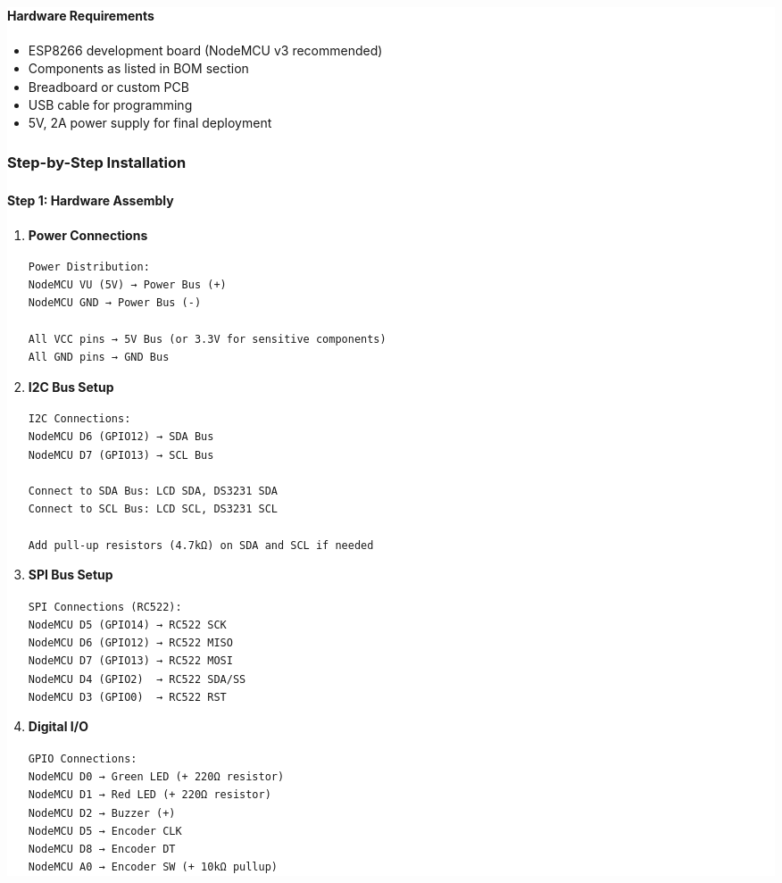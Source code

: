 #### Hardware Requirements
- ESP8266 development board (NodeMCU v3 recommended)
- Components as listed in BOM section
- Breadboard or custom PCB
- USB cable for programming
- 5V, 2A power supply for final deployment

### Step-by-Step Installation

#### Step 1: Hardware Assembly

1. **Power Connections**
   ```
   Power Distribution:
   NodeMCU VU (5V) → Power Bus (+)
   NodeMCU GND → Power Bus (-)
   
   All VCC pins → 5V Bus (or 3.3V for sensitive components)
   All GND pins → GND Bus
   ```

2. **I2C Bus Setup**
   ```
   I2C Connections:
   NodeMCU D6 (GPIO12) → SDA Bus
   NodeMCU D7 (GPIO13) → SCL Bus
   
   Connect to SDA Bus: LCD SDA, DS3231 SDA
   Connect to SCL Bus: LCD SCL, DS3231 SCL
   
   Add pull-up resistors (4.7kΩ) on SDA and SCL if needed
   ```

3. **SPI Bus Setup**
   ```
   SPI Connections (RC522):
   NodeMCU D5 (GPIO14) → RC522 SCK
   NodeMCU D6 (GPIO12) → RC522 MISO  
   NodeMCU D7 (GPIO13) → RC522 MOSI
   NodeMCU D4 (GPIO2)  → RC522 SDA/SS
   NodeMCU D3 (GPIO0)  → RC522 RST
   ```

4. **Digital I/O**
   ```
   GPIO Connections:
   NodeMCU D0 → Green LED (+ 220Ω resistor)
   NodeMCU D1 → Red LED (+ 220Ω resistor)  
   NodeMCU D2 → Buzzer (+)
   NodeMCU D5 → Encoder CLK
   NodeMCU D8 → Encoder DT
   NodeMCU A0 → Encoder SW (+ 10kΩ pullup)
   ```
